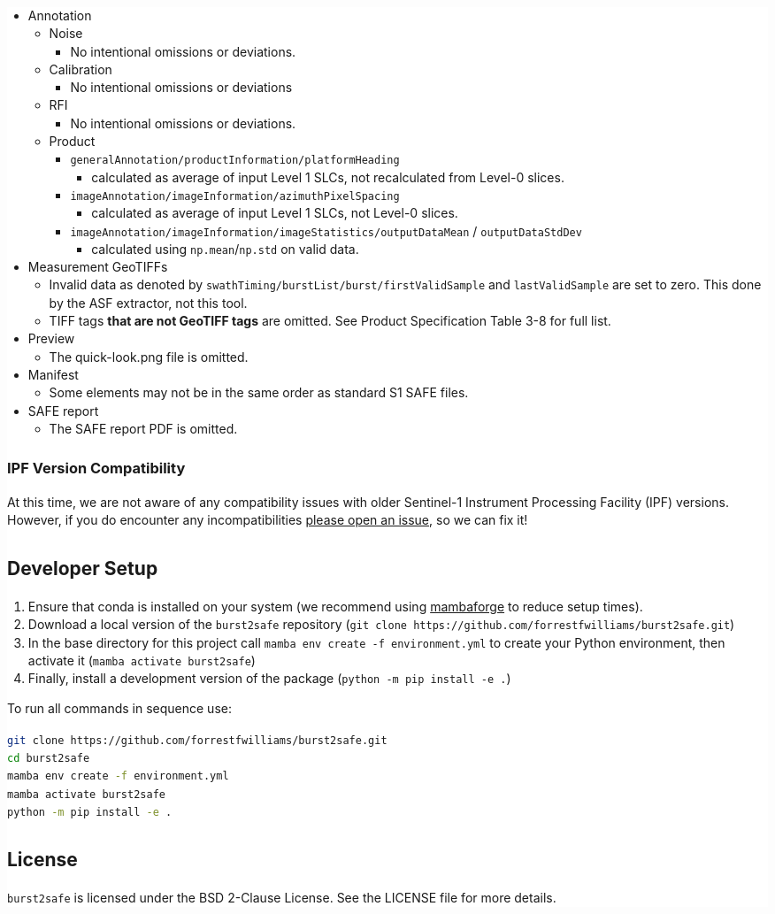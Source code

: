 * Annotation
    * Noise
        * No intentional omissions or deviations.
    * Calibration
        * No intentional omissions or deviations
    * RFI
        * No intentional omissions or deviations.
    * Product
        * `generalAnnotation/productInformation/platformHeading`
            - calculated as average of input Level 1 SLCs, not recalculated from Level-0 slices.
        * `imageAnnotation/imageInformation/azimuthPixelSpacing`
            - calculated as average of input Level 1 SLCs, not Level-0 slices.
        * `imageAnnotation/imageInformation/imageStatistics/outputDataMean` / `outputDataStdDev`
            - calculated using `np.mean`/`np.std` on valid data.
* Measurement GeoTIFFs
    * Invalid data as denoted by `swathTiming/burstList/burst/firstValidSample` and `lastValidSample` are set to zero. This done by the ASF extractor, not this tool.
    * TIFF tags **that are not GeoTIFF tags** are omitted. See Product Specification Table 3-8 for full list.
* Preview
    * The quick-look.png file is omitted.
* Manifest
    * Some elements may not be in the same order as standard S1 SAFE files.
* SAFE report
    * The SAFE report PDF is omitted.

### IPF Version Compatibility
At this time, we are not aware of any compatibility issues with older Sentinel-1 Instrument Processing Facility (IPF) versions. However, if you do encounter any incompatibilities [please open an issue](https://github.com/forrestfwilliams/burst2safe/issues/new), so we can fix it!

## Developer Setup
1. Ensure that conda is installed on your system (we recommend using [mambaforge](https://github.com/conda-forge/miniforge#mambaforge) to reduce setup times).
2. Download a local version of the `burst2safe` repository (`git clone https://github.com/forrestfwilliams/burst2safe.git`)
3. In the base directory for this project call `mamba env create -f environment.yml` to create your Python environment, then activate it (`mamba activate burst2safe`)
4. Finally, install a development version of the package (`python -m pip install -e .`)

To run all commands in sequence use:
```bash
git clone https://github.com/forrestfwilliams/burst2safe.git
cd burst2safe
mamba env create -f environment.yml
mamba activate burst2safe
python -m pip install -e .
```

## License
`burst2safe` is licensed under the BSD 2-Clause License. See the LICENSE file for more details.
